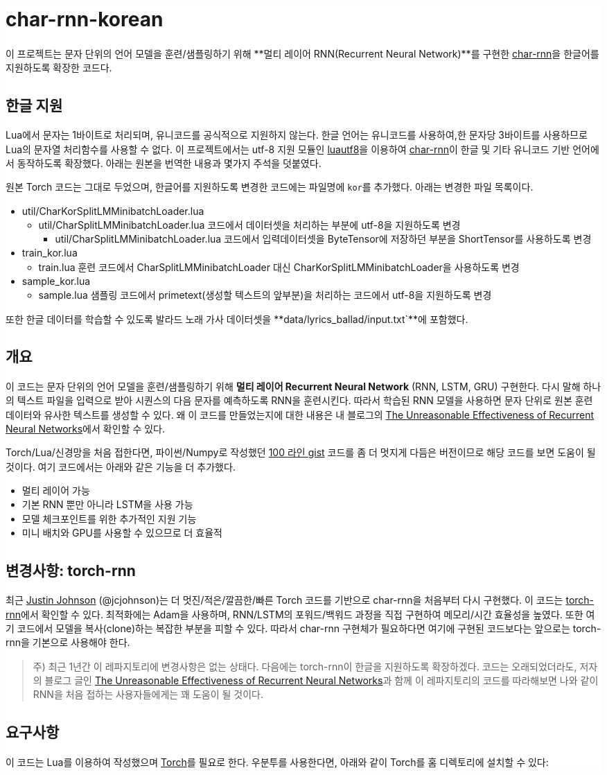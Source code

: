 
# char-rnn-korean
이 프로젝트는 문자 단위의 언어 모델을 훈련/샘플링하기 위해 **멀티 레이어 RNN(Recurrent Neural Network)**를 구현한 [char-rnn](https://github.com/karpathy/char-rnn)을 한글어를 지원하도록 확장한 코드다.

## 한글 지원

Lua에서 문자는 1바이트로 처리되며, 유니코드를 공식적으로 지원하지 않는다. 한글 언어는 유니코드를 사용하여,한 문자당 3바이트를 사용하므로 Lua의 문자열 처리함수를 사용할 수 없다. 이 프로젝트에서는 utf-8 지원 모듈인 [luautf8](https://github.com/starwing/luautf8)을 이용하여 [char-rnn](https://github.com/karpathy/char-rnn)이 한글 및 기타 유니코드 기반 언어에서 동작하도록 확장했다. 아래는 원본을 번역한 내용과 몇가지 주석을 덧붙였다.

원본 Torch 코드는 그대로 두었으며, 한글어를 지원하도록 변경한 코드에는 파일명에 `kor`를 추가했다. 아래는 변경한 파일 목록이다.
* util/CharKorSplitLMMinibatchLoader.lua
  * util/CharSplitLMMinibatchLoader.lua 코드에서 데이터셋을 처리하는 부분에 utf-8을 지원하도록 변경
	* util/CharSplitLMMinibatchLoader.lua 코드에서 입력데이터셋을 ByteTensor에 저장하던 부분을 ShortTensor를 사용하도록 변경
* train_kor.lua
  * train.lua 훈련 코드에서 CharSplitLMMinibatchLoader 대신 CharKorSplitLMMinibatchLoader을 사용하도록 변경
* sample_kor.lua
  * sample.lua 샘플링 코드에서 primetext(생성할 텍스트의 앞부분)을 처리하는 코드에서 utf-8을 지원하도록 변경

또한 한글 데이터를 학습할 수 있도록 발라드 노래 가사 데이터셋을 **data/lyrics_ballad/input.txt`**에 포함했다.

## 개요

이 코드는 문자 단위의 언어 모델을 훈련/샘플링하기 위해 **멀티 레이어 Recurrent Neural Network** (RNN, LSTM, GRU) 구현한다. 다시 말해 하나의 텍스트 파일을 입력으로 받아 시퀀스의 다음 문자를 예측하도록 RNN을 훈련시킨다. 따라서 학습된 RNN 모델을 사용하면 문자 단위로 원본 훈련 데이터와 유사한 텍스트를 생성할 수 있다. 왜 이 코드를 만들었는지에 대한 내용은 내 블로그의 [The Unreasonable Effectiveness of Recurrent Neural Networks](http://karpathy.github.io/2015/05/21/rnn-effectiveness/)에서 확인할 수 있다.

Torch/Lua/신경망을 처음 접한다면, 파이썬/Numpy로 작성했던 [100 라인 gist](https://gist.github.com/karpathy/d4dee566867f8291f086) 코드를 좀 더 멋지게 다듬은 버전이므로 해당 코드를 보면 도움이 될 것이다. 여기 코드에서는 아래와 같은 기능을 더 추가했다.
* 멀티 레이어 가능
* 기본 RNN 뿐만 아니라 LSTM을 사용 가능
* 모델 체크포인트를 위한 추가적인 지원 기능
* 미니 배치와 GPU를 사용할 수 있으므로 더 효율적

## 변경사항: torch-rnn

최근 [Justin Johnson](http://cs.stanford.edu/people/jcjohns/) (@jcjohnson)는 더 멋진/적은/깔끔한/빠른 Torch 코드를 기반으로 char-rnn을 처음부터 다시 구현했다. 이 코드는 [torch-rnn](https://github.com/jcjohnson/torch-rnn)에서 확인할 수 있다. 최적화에는 Adam을 사용하며, RNN/LSTM의 포워드/백워드 과정을 직접 구현하여 메모리/시간 효율성을 높였다. 또한 여기 코드에서 모델을 복사(clone)하는 복잡한 부분을 피할 수 있다. 따라서 char-rnn 구현체가 필요하다면 여기에 구현된 코드보다는 앞으로는 torch-rnn을 기본으로 사용해야 한다.
> 주) 최근 1년간 이 레파지토리에 변경사항은 없는 상태다. 다음에는 torch-rnn이 한글을 지원하도록 확장하겠다. 코드는 오래되었더라도, 저자의 블로그 글인 [The Unreasonable Effectiveness of Recurrent Neural Networks](http://karpathy.github.io/2015/05/21/rnn-effectiveness/)과 함께 이 레파지토리의 코드를 따라해보면 나와 같이 RNN을 처음 접하는 사용자들에게는 꽤 도움이 될 것이다.

## 요구사항

이 코드는 Lua를 이용하여 작성했으며 [Torch](http://torch.ch/)를 필요로 한다. 우분투를 사용한다면, 아래와 같이 Torch를 홈 디렉토리에 설치할 수 있다:
